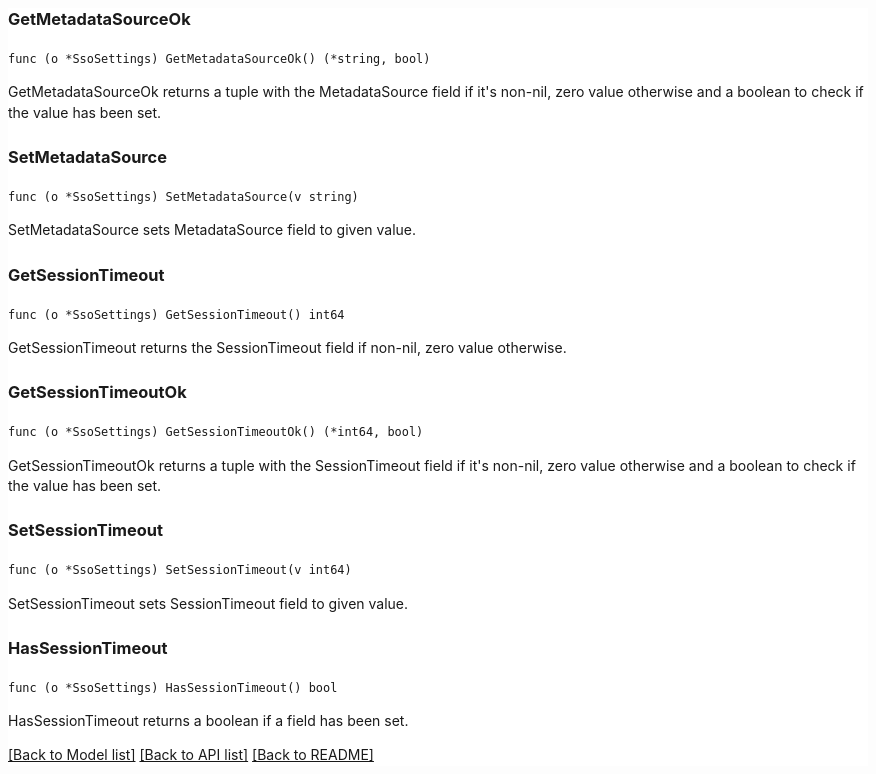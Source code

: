 ### GetMetadataSourceOk

`func (o *SsoSettings) GetMetadataSourceOk() (*string, bool)`

GetMetadataSourceOk returns a tuple with the MetadataSource field if it's non-nil, zero value otherwise
and a boolean to check if the value has been set.

### SetMetadataSource

`func (o *SsoSettings) SetMetadataSource(v string)`

SetMetadataSource sets MetadataSource field to given value.


### GetSessionTimeout

`func (o *SsoSettings) GetSessionTimeout() int64`

GetSessionTimeout returns the SessionTimeout field if non-nil, zero value otherwise.

### GetSessionTimeoutOk

`func (o *SsoSettings) GetSessionTimeoutOk() (*int64, bool)`

GetSessionTimeoutOk returns a tuple with the SessionTimeout field if it's non-nil, zero value otherwise
and a boolean to check if the value has been set.

### SetSessionTimeout

`func (o *SsoSettings) SetSessionTimeout(v int64)`

SetSessionTimeout sets SessionTimeout field to given value.

### HasSessionTimeout

`func (o *SsoSettings) HasSessionTimeout() bool`

HasSessionTimeout returns a boolean if a field has been set.


[[Back to Model list]](../README.md#documentation-for-models) [[Back to API list]](../README.md#documentation-for-api-endpoints) [[Back to README]](../README.md)


